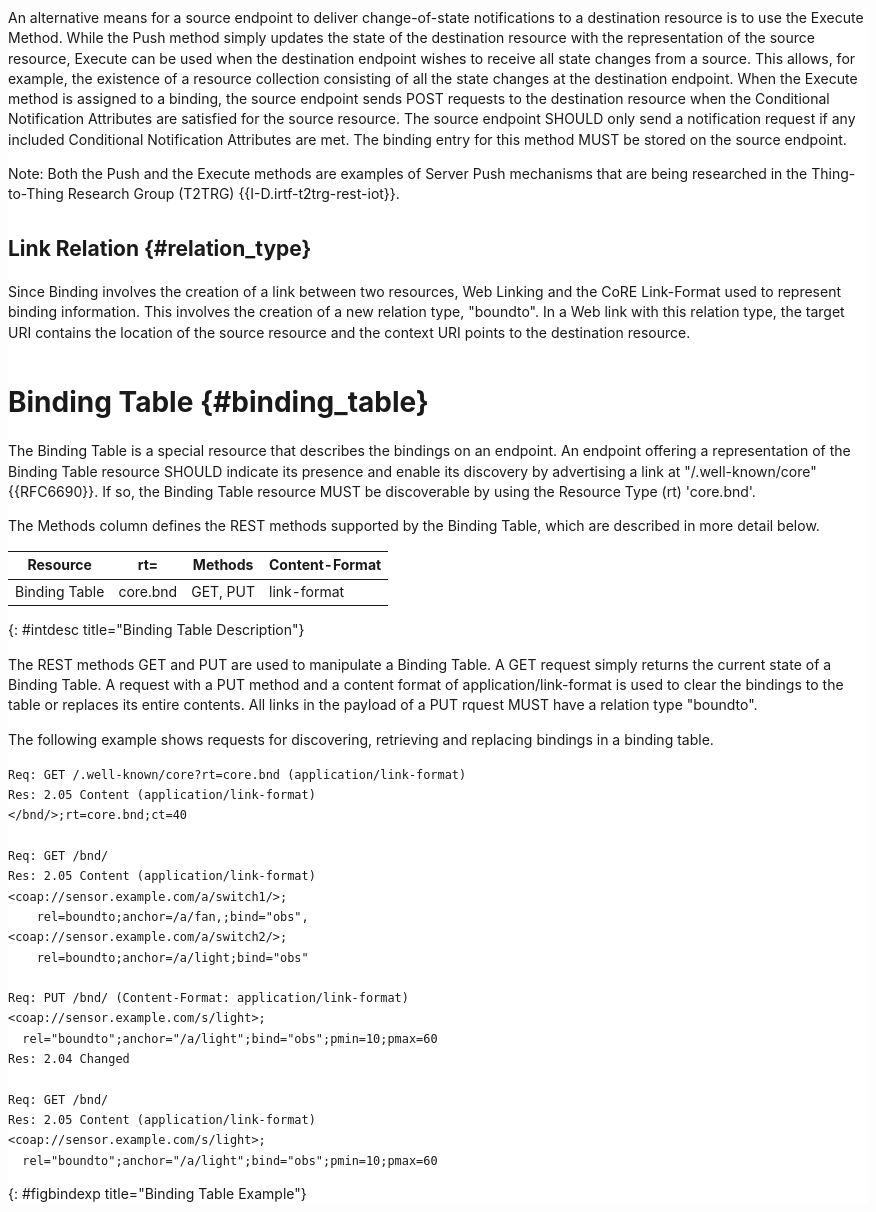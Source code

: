 An alternative means for a source endpoint to deliver change-of-state notifications to a destination resource is to use the Execute Method. While the Push method simply updates the state of the destination resource with the representation of the source resource, Execute can be used when the destination endpoint wishes to receive all state changes from a source. This allows, for example, the existence of a resource collection consisting of all the state changes at the destination endpoint. When the Execute method is assigned to a binding, the source endpoint sends POST requests to the destination resource when the Conditional Notification Attributes are satisfied for the source resource. The source endpoint SHOULD only send a notification request if any included Conditional Notification Attributes are met. The binding entry for this method MUST be stored on the source endpoint.

Note: Both the Push and the Execute methods are examples of Server Push mechanisms that are being researched in the Thing-to-Thing Research Group (T2TRG) {{I-D.irtf-t2trg-rest-iot}}.

Link Relation    {#relation_type}
------
Since Binding involves the creation of a link between two resources, Web Linking and the CoRE Link-Format used to represent binding information. This involves the creation of a new relation type, "boundto". In a Web link with this relation type, the target URI contains the location of the source resource and the context URI points to the destination resource. 


Binding Table     {#binding_table}
=============
The Binding Table is a special resource that describes the bindings on an endpoint. An endpoint offering a representation of the Binding Table resource SHOULD indicate its presence and enable its discovery by advertising a link at "/.well-known/core" {{RFC6690}}. If so, the Binding Table resource MUST be discoverable by using the Resource Type (rt) 'core.bnd'.

The Methods column defines the REST methods supported by the Binding Table, which are described in more detail below. 

| Resource      | rt=      | Methods  | Content-Format |
| --- | --- | --- | --- |
| Binding Table | core.bnd | GET, PUT | link-format    |
{: #intdesc title="Binding Table Description"}

The REST methods GET and PUT are used to manipulate a Binding Table. A GET request simply returns the current state of a Binding Table. A request with a PUT method and a content format of application/link-format is used to clear the bindings to the table or replaces its entire contents. All links in the payload of a PUT rquest MUST have a relation type &quot;boundto&quot;. 

The following example shows requests for discovering, retrieving and replacing bindings in a binding table.

~~~~
Req: GET /.well-known/core?rt=core.bnd (application/link-format)
Res: 2.05 Content (application/link-format)
</bnd/>;rt=core.bnd;ct=40

Req: GET /bnd/
Res: 2.05 Content (application/link-format)
<coap://sensor.example.com/a/switch1/>;
	rel=boundto;anchor=/a/fan,;bind="obs",
<coap://sensor.example.com/a/switch2/>;
	rel=boundto;anchor=/a/light;bind="obs"

Req: PUT /bnd/ (Content-Format: application/link-format)
<coap://sensor.example.com/s/light>;
  rel="boundto";anchor="/a/light";bind="obs";pmin=10;pmax=60
Res: 2.04 Changed 

Req: GET /bnd/
Res: 2.05 Content (application/link-format)
<coap://sensor.example.com/s/light>;
  rel="boundto";anchor="/a/light";bind="obs";pmin=10;pmax=60
~~~~
{: #figbindexp title="Binding Table Example"}
